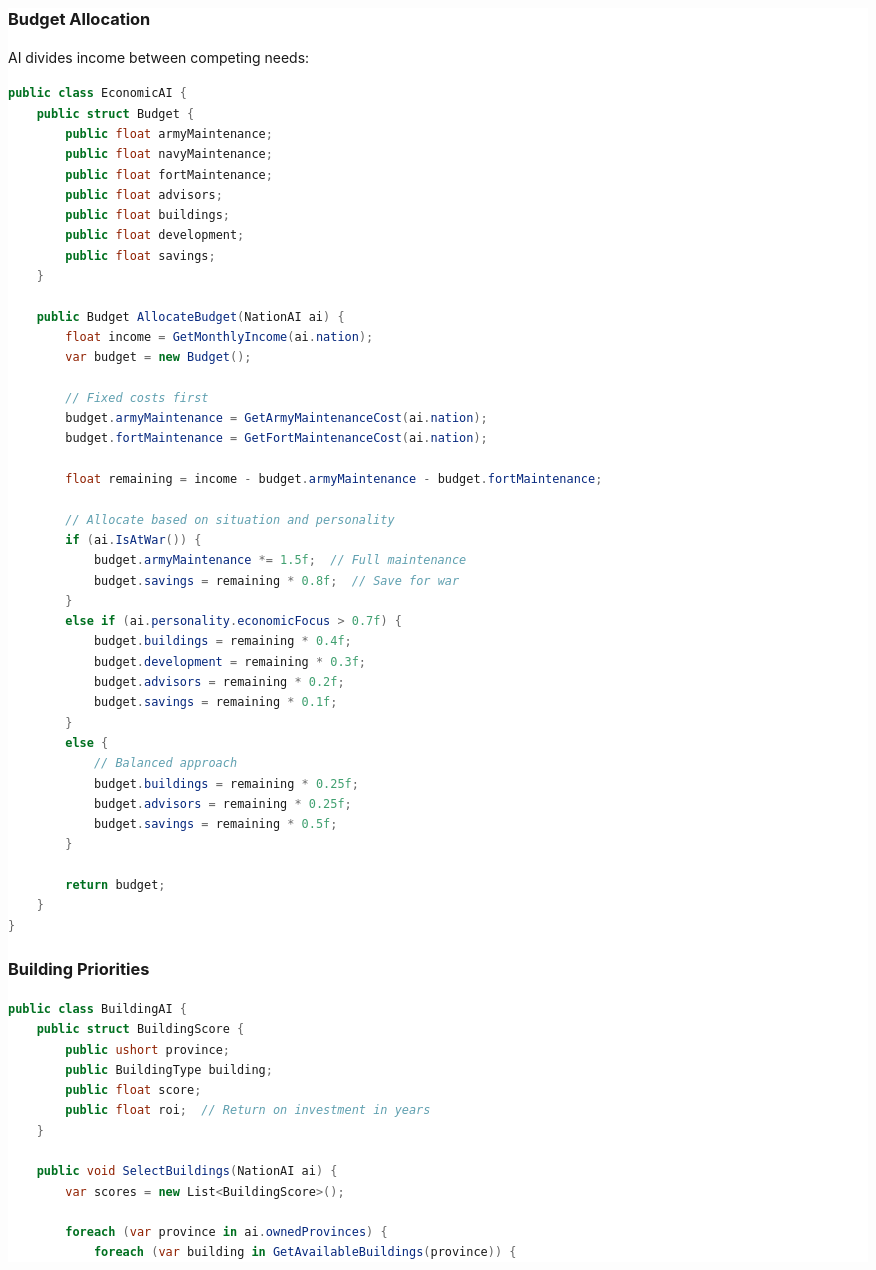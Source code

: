 ### Budget Allocation

AI divides income between competing needs:

```csharp
public class EconomicAI {
    public struct Budget {
        public float armyMaintenance;
        public float navyMaintenance;
        public float fortMaintenance;
        public float advisors;
        public float buildings;
        public float development;
        public float savings;
    }
    
    public Budget AllocateBudget(NationAI ai) {
        float income = GetMonthlyIncome(ai.nation);
        var budget = new Budget();
        
        // Fixed costs first
        budget.armyMaintenance = GetArmyMaintenanceCost(ai.nation);
        budget.fortMaintenance = GetFortMaintenanceCost(ai.nation);
        
        float remaining = income - budget.armyMaintenance - budget.fortMaintenance;
        
        // Allocate based on situation and personality
        if (ai.IsAtWar()) {
            budget.armyMaintenance *= 1.5f;  // Full maintenance
            budget.savings = remaining * 0.8f;  // Save for war
        }
        else if (ai.personality.economicFocus > 0.7f) {
            budget.buildings = remaining * 0.4f;
            budget.development = remaining * 0.3f;
            budget.advisors = remaining * 0.2f;
            budget.savings = remaining * 0.1f;
        }
        else {
            // Balanced approach
            budget.buildings = remaining * 0.25f;
            budget.advisors = remaining * 0.25f;
            budget.savings = remaining * 0.5f;
        }
        
        return budget;
    }
}
```

### Building Priorities

```csharp
public class BuildingAI {
    public struct BuildingScore {
        public ushort province;
        public BuildingType building;
        public float score;
        public float roi;  // Return on investment in years
    }
    
    public void SelectBuildings(NationAI ai) {
        var scores = new List<BuildingScore>();
        
        foreach (var province in ai.ownedProvinces) {
            foreach (var building in GetAvailableBuildings(province)) {
```